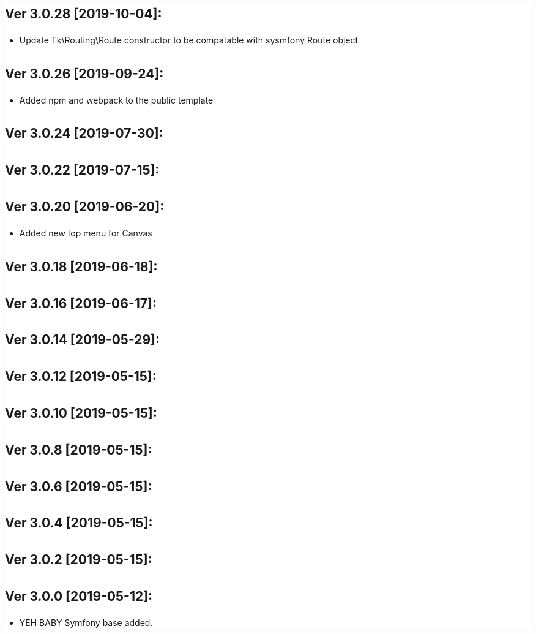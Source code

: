 
Ver 3.0.28 [2019-10-04]:
-------------------------------
  - Update Tk\Routing\Route constructor to be compatable with sysmfony Route object


Ver 3.0.26 [2019-09-24]:
-------------------------------
  - Added npm and webpack to the public template


Ver 3.0.24 [2019-07-30]:
-------------------------------


Ver 3.0.22 [2019-07-15]:
-------------------------------


Ver 3.0.20 [2019-06-20]:
-------------------------------
  - Added new top menu for Canvas


Ver 3.0.18 [2019-06-18]:
-------------------------------


Ver 3.0.16 [2019-06-17]:
-------------------------------


Ver 3.0.14 [2019-05-29]:
-------------------------------


Ver 3.0.12 [2019-05-15]:
-------------------------------


Ver 3.0.10 [2019-05-15]:
-------------------------------


Ver 3.0.8 [2019-05-15]:
-------------------------------


Ver 3.0.6 [2019-05-15]:
-------------------------------


Ver 3.0.4 [2019-05-15]:
-------------------------------


Ver 3.0.2 [2019-05-15]:
-------------------------------


Ver 3.0.0 [2019-05-12]:
-------------------------------
  - YEH BABY Symfony base added.
